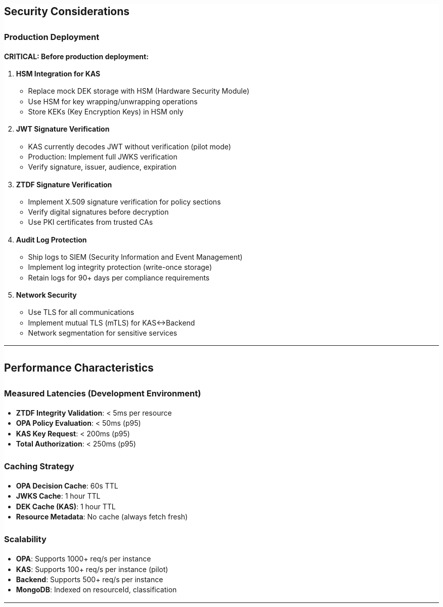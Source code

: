
## Security Considerations

### Production Deployment

**CRITICAL: Before production deployment:**

1. **HSM Integration for KAS**
   - Replace mock DEK storage with HSM (Hardware Security Module)
   - Use HSM for key wrapping/unwrapping operations
   - Store KEKs (Key Encryption Keys) in HSM only

2. **JWT Signature Verification**
   - KAS currently decodes JWT without verification (pilot mode)
   - Production: Implement full JWKS verification
   - Verify signature, issuer, audience, expiration

3. **ZTDF Signature Verification**
   - Implement X.509 signature verification for policy sections
   - Verify digital signatures before decryption
   - Use PKI certificates from trusted CAs

4. **Audit Log Protection**
   - Ship logs to SIEM (Security Information and Event Management)
   - Implement log integrity protection (write-once storage)
   - Retain logs for 90+ days per compliance requirements

5. **Network Security**
   - Use TLS for all communications
   - Implement mutual TLS (mTLS) for KAS<->Backend
   - Network segmentation for sensitive services

---

## Performance Characteristics

### Measured Latencies (Development Environment)

- **ZTDF Integrity Validation**: < 5ms per resource
- **OPA Policy Evaluation**: < 50ms (p95)
- **KAS Key Request**: < 200ms (p95)
- **Total Authorization**: < 250ms (p95)

### Caching Strategy

- **OPA Decision Cache**: 60s TTL
- **JWKS Cache**: 1 hour TTL
- **DEK Cache (KAS)**: 1 hour TTL
- **Resource Metadata**: No cache (always fetch fresh)

### Scalability

- **OPA**: Supports 1000+ req/s per instance
- **KAS**: Supports 100+ req/s per instance (pilot)
- **Backend**: Supports 500+ req/s per instance
- **MongoDB**: Indexed on resourceId, classification

---